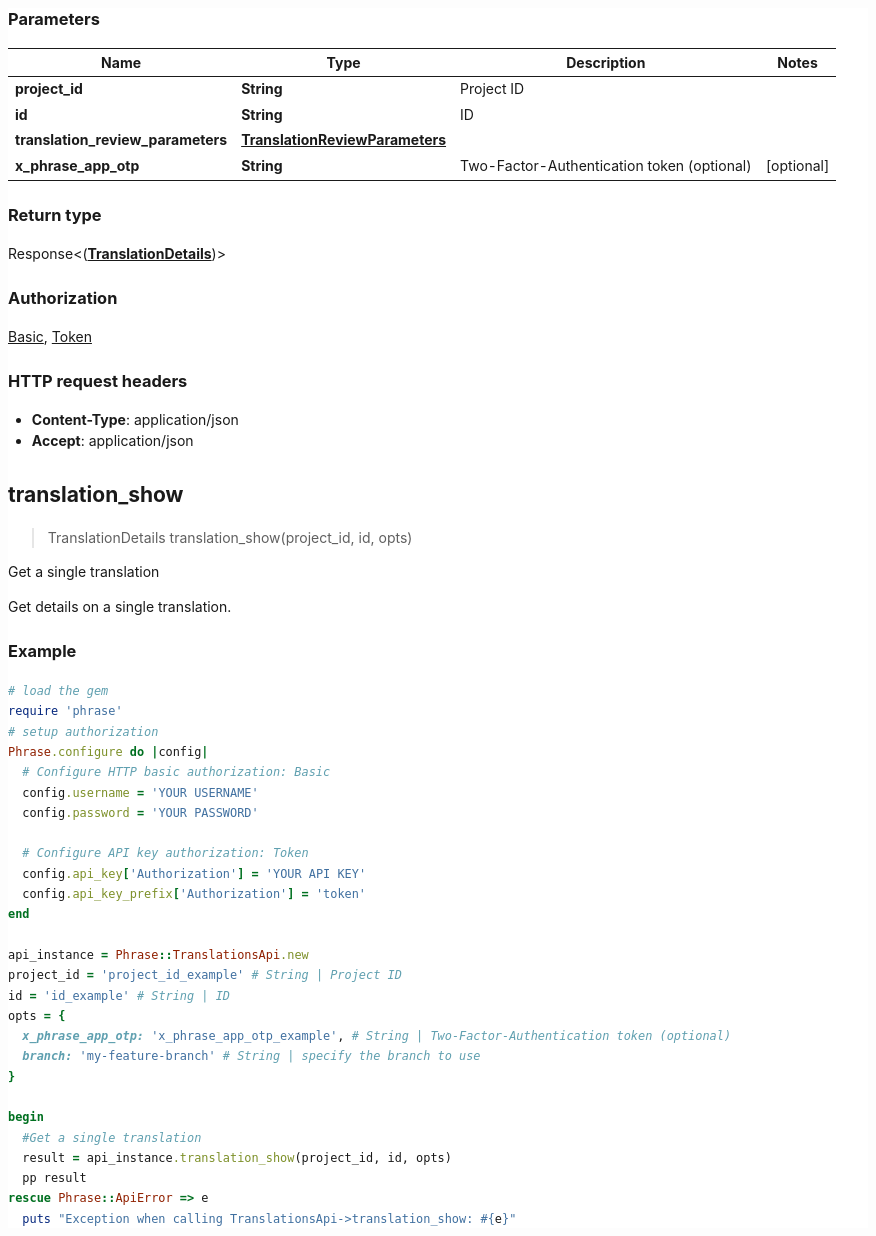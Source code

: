 ```ruby
```

### Parameters


Name | Type | Description  | Notes
------------- | ------------- | ------------- | -------------
 **project_id** | **String**| Project ID | 
 **id** | **String**| ID | 
 **translation_review_parameters** | [**TranslationReviewParameters**](TranslationReviewParameters.md)|  | 
 **x_phrase_app_otp** | **String**| Two-Factor-Authentication token (optional) | [optional] 

### Return type

Response<([**TranslationDetails**](TranslationDetails.md))>

### Authorization

[Basic](../README.md#Basic), [Token](../README.md#Token)

### HTTP request headers

- **Content-Type**: application/json
- **Accept**: application/json


## translation_show

> TranslationDetails translation_show(project_id, id, opts)

Get a single translation

Get details on a single translation.

### Example

```ruby
# load the gem
require 'phrase'
# setup authorization
Phrase.configure do |config|
  # Configure HTTP basic authorization: Basic
  config.username = 'YOUR USERNAME'
  config.password = 'YOUR PASSWORD'

  # Configure API key authorization: Token
  config.api_key['Authorization'] = 'YOUR API KEY'
  config.api_key_prefix['Authorization'] = 'token'
end

api_instance = Phrase::TranslationsApi.new
project_id = 'project_id_example' # String | Project ID
id = 'id_example' # String | ID
opts = {
  x_phrase_app_otp: 'x_phrase_app_otp_example', # String | Two-Factor-Authentication token (optional)
  branch: 'my-feature-branch' # String | specify the branch to use
}

begin
  #Get a single translation
  result = api_instance.translation_show(project_id, id, opts)
  pp result
rescue Phrase::ApiError => e
  puts "Exception when calling TranslationsApi->translation_show: #{e}"
```